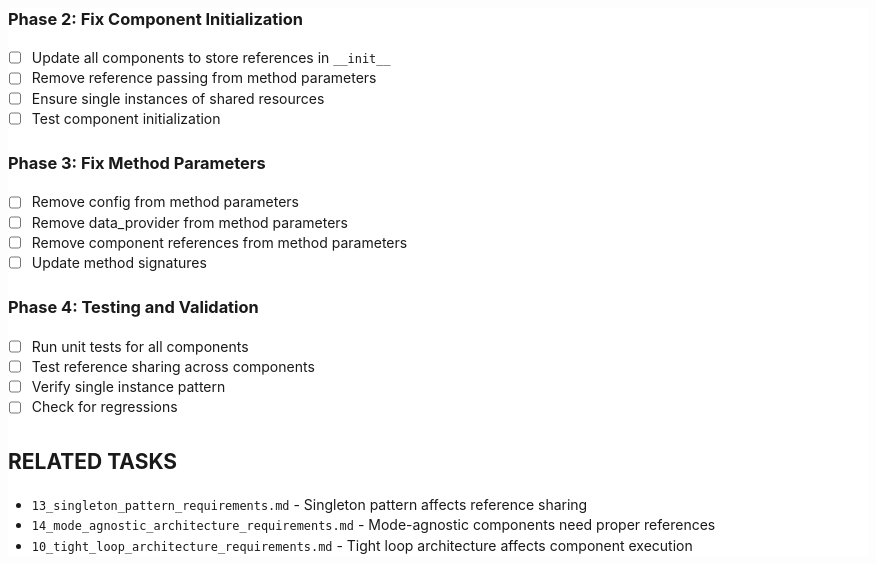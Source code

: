 ### Phase 2: Fix Component Initialization
- [ ] Update all components to store references in `__init__`
- [ ] Remove reference passing from method parameters
- [ ] Ensure single instances of shared resources
- [ ] Test component initialization

### Phase 3: Fix Method Parameters
- [ ] Remove config from method parameters
- [ ] Remove data_provider from method parameters
- [ ] Remove component references from method parameters
- [ ] Update method signatures

### Phase 4: Testing and Validation
- [ ] Run unit tests for all components
- [ ] Test reference sharing across components
- [ ] Verify single instance pattern
- [ ] Check for regressions

## RELATED TASKS
- `13_singleton_pattern_requirements.md` - Singleton pattern affects reference sharing
- `14_mode_agnostic_architecture_requirements.md` - Mode-agnostic components need proper references
- `10_tight_loop_architecture_requirements.md` - Tight loop architecture affects component execution
